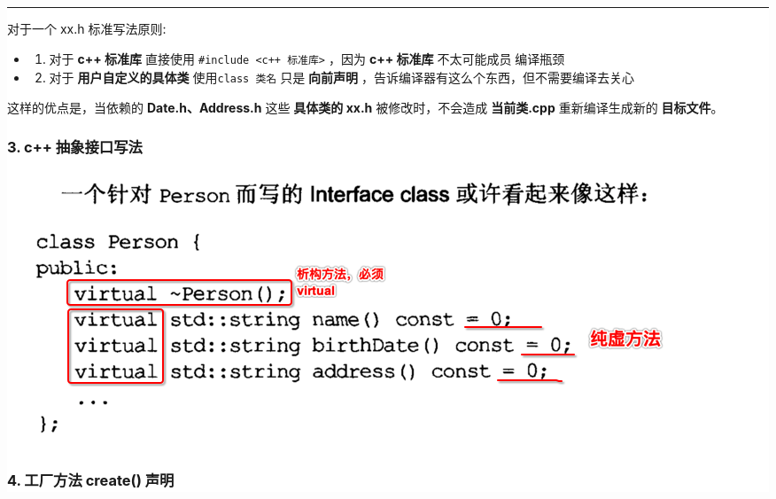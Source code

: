 ----

对于一个 xx.h 标准写法原则:

- 1) 对于 **c++ 标准库** 直接使用  `#include <c++ 标准库>` ，因为 **c++ 标准库** 不太可能成员 编译瓶颈
- 2) 对于 **用户自定义的具体类** 使用`class 类名` 只是 **向前声明** ，告诉编译器有这么个东西，但不需要编译去关心

这样的优点是，当依赖的 **Date.h、Address.h** 这些 **具体类的 xx.h** 被修改时，不会造成 **当前类.cpp** 重新编译生成新的 **目标文件**。

### 3. c++ 抽象接口写法

![](14.png)

### 4. 工厂方法 create() 声明
